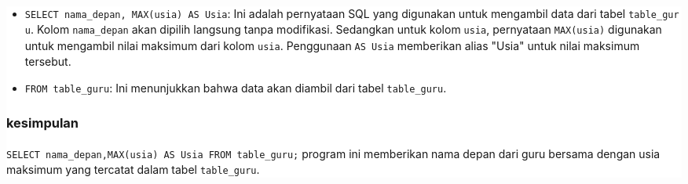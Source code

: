 - `SELECT nama_depan, MAX(usia) AS Usia`: Ini adalah pernyataan SQL yang digunakan untuk mengambil data dari tabel `table_guru`. Kolom `nama_depan` akan dipilih langsung tanpa modifikasi. Sedangkan untuk kolom `usia`, pernyataan `MAX(usia)` digunakan untuk mengambil nilai maksimum dari kolom `usia`. Penggunaan `AS Usia` memberikan alias "Usia" untuk nilai maksimum tersebut.
    
- `FROM table_guru`: Ini menunjukkan bahwa data akan diambil dari tabel `table_guru`.
### kesimpulan
`SELECT nama_depan,MAX(usia) AS Usia FROM table_guru;`
program ini memberikan nama depan dari guru bersama dengan usia maksimum yang tercatat dalam tabel `table_guru`.


